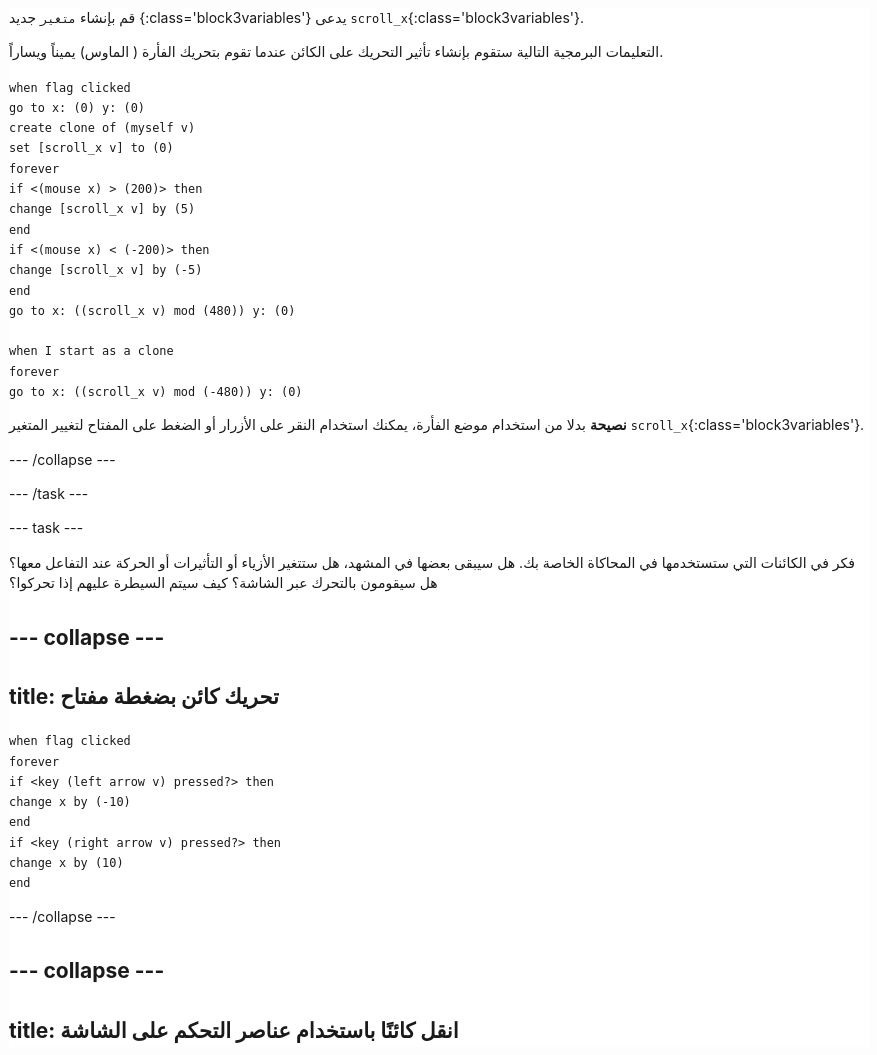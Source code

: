 قم بإنشاء `متغير` جديد {:class='block3variables'} يدعى `scroll_x`{:class='block3variables'}.

التعليمات البرمجية التالية ستقوم بإنشاء تأثير التحريك على الكائن عندما تقوم بتحريك الفأرة ( الماوس) يميناً ويساراً.

```blocks3
when flag clicked
go to x: (0) y: (0)
create clone of (myself v)
set [scroll_x v] to (0)
forever
if <(mouse x) > (200)> then
change [scroll_x v] by (5)
end
if <(mouse x) < (-200)> then
change [scroll_x v] by (-5)
end
go to x: ((scroll_x v) mod (480)) y: (0)

when I start as a clone
forever
go to x: ((scroll_x v) mod (-480)) y: (0)
```

**نصيحة** بدلا من استخدام موضع الفأرة، يمكنك استخدام النقر على الأزرار أو الضغط على المفتاح لتغيير المتغير `scroll_x`{:class='block3variables'}.

--- /collapse ---

--- /task ---

--- task ---

فكر في الكائنات التي ستستخدمها في المحاكاة الخاصة بك. هل سيبقى بعضها في المشهد، هل ستتغير الأزياء أو التأثيرات أو الحركة عند التفاعل معها؟ هل سيقومون بالتحرك عبر الشاشة؟ كيف سيتم السيطرة عليهم إذا تحركوا؟

--- collapse ---
---
title: تحريك كائن بضغطة مفتاح
---

```blocks3
when flag clicked
forever
if <key (left arrow v) pressed?> then
change x by (-10)
end
if <key (right arrow v) pressed?> then
change x by (10)
end
```

--- /collapse ---


--- collapse ---
---
title: انقل كائنًا باستخدام عناصر التحكم على الشاشة
---

